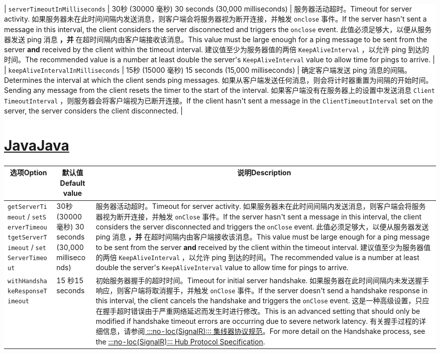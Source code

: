 | `serverTimeoutInMilliseconds` | <span data-ttu-id="2eae6-266">30秒 (30000 毫秒) </span><span class="sxs-lookup"><span data-stu-id="2eae6-266">30 seconds (30,000 milliseconds)</span></span> | <span data-ttu-id="2eae6-267">服务器活动超时。</span><span class="sxs-lookup"><span data-stu-id="2eae6-267">Timeout for server activity.</span></span> <span data-ttu-id="2eae6-268">如果服务器未在此时间间隔内发送消息，则客户端会将服务器视为断开连接，并触发 `onclose` 事件。</span><span class="sxs-lookup"><span data-stu-id="2eae6-268">If the server hasn't sent a message in this interval, the client considers the server disconnected and triggers the `onclose` event.</span></span> <span data-ttu-id="2eae6-269">此值必须足够大，以便从服务器发送 ping 消息 **，并** 在超时间隔内由客户端接收该消息。</span><span class="sxs-lookup"><span data-stu-id="2eae6-269">This value must be large enough for a ping message to be sent from the server **and** received by the client within the timeout interval.</span></span> <span data-ttu-id="2eae6-270">建议值至少为服务器值的两倍 `KeepAliveInterval` ，以允许 ping 到达的时间。</span><span class="sxs-lookup"><span data-stu-id="2eae6-270">The recommended value is a number at least double the server's `KeepAliveInterval` value to allow time for pings to arrive.</span></span> |
| `keepAliveIntervalInMilliseconds` | <span data-ttu-id="2eae6-271">15秒 (15000 毫秒) </span><span class="sxs-lookup"><span data-stu-id="2eae6-271">15 seconds (15,000 milliseconds)</span></span> | <span data-ttu-id="2eae6-272">确定客户端发送 ping 消息的间隔。</span><span class="sxs-lookup"><span data-stu-id="2eae6-272">Determines the interval at which the client sends ping messages.</span></span> <span data-ttu-id="2eae6-273">如果从客户端发送任何消息，则会将计时器重置为间隔的开始时间。</span><span class="sxs-lookup"><span data-stu-id="2eae6-273">Sending any message from the client resets the timer to the start of the interval.</span></span> <span data-ttu-id="2eae6-274">如果客户端没有在服务器上的设置中发送消息 `ClientTimeoutInterval` ，则服务器会将客户端视为已断开连接。</span><span class="sxs-lookup"><span data-stu-id="2eae6-274">If the client hasn't sent a message in the `ClientTimeoutInterval` set on the server, the server considers the client disconnected.</span></span> |

# <a name="java"></a>[<span data-ttu-id="2eae6-275">Java</span><span class="sxs-lookup"><span data-stu-id="2eae6-275">Java</span></span>](#tab/java)

| <span data-ttu-id="2eae6-276">选项</span><span class="sxs-lookup"><span data-stu-id="2eae6-276">Option</span></span> | <span data-ttu-id="2eae6-277">默认值</span><span class="sxs-lookup"><span data-stu-id="2eae6-277">Default value</span></span> | <span data-ttu-id="2eae6-278">说明</span><span class="sxs-lookup"><span data-stu-id="2eae6-278">Description</span></span> |
| ------ | ------------- | ----------- |
| <span data-ttu-id="2eae6-279">`getServerTimeout` / `setServerTimeout`</span><span class="sxs-lookup"><span data-stu-id="2eae6-279">`getServerTimeout` / `setServerTimeout`</span></span> | <span data-ttu-id="2eae6-280">30秒 (30000 毫秒) </span><span class="sxs-lookup"><span data-stu-id="2eae6-280">30 seconds (30,000 milliseconds)</span></span> | <span data-ttu-id="2eae6-281">服务器活动超时。</span><span class="sxs-lookup"><span data-stu-id="2eae6-281">Timeout for server activity.</span></span> <span data-ttu-id="2eae6-282">如果服务器未在此时间间隔内发送消息，则客户端会将服务器视为断开连接，并触发 `onClose` 事件。</span><span class="sxs-lookup"><span data-stu-id="2eae6-282">If the server hasn't sent a message in this interval, the client considers the server disconnected and triggers the `onClose` event.</span></span> <span data-ttu-id="2eae6-283">此值必须足够大，以便从服务器发送 ping 消息 **，并** 在超时间隔内由客户端接收该消息。</span><span class="sxs-lookup"><span data-stu-id="2eae6-283">This value must be large enough for a ping message to be sent from the server **and** received by the client within the timeout interval.</span></span> <span data-ttu-id="2eae6-284">建议值至少为服务器值的两倍 `KeepAliveInterval` ，以允许 ping 到达的时间。</span><span class="sxs-lookup"><span data-stu-id="2eae6-284">The recommended value is a number at least double the server's `KeepAliveInterval` value to allow time for pings to arrive.</span></span> |
| `withHandshakeResponseTimeout` | <span data-ttu-id="2eae6-285">15 秒</span><span class="sxs-lookup"><span data-stu-id="2eae6-285">15 seconds</span></span> | <span data-ttu-id="2eae6-286">初始服务器握手的超时时间。</span><span class="sxs-lookup"><span data-stu-id="2eae6-286">Timeout for initial server handshake.</span></span> <span data-ttu-id="2eae6-287">如果服务器在此时间间隔内未发送握手响应，则客户端将取消握手，并触发 `onClose` 事件。</span><span class="sxs-lookup"><span data-stu-id="2eae6-287">If the server doesn't send a handshake response in this interval, the client cancels the handshake and triggers the `onClose` event.</span></span> <span data-ttu-id="2eae6-288">这是一种高级设置，只应在握手超时错误由于严重网络延迟而发生时进行修改。</span><span class="sxs-lookup"><span data-stu-id="2eae6-288">This is an advanced setting that should only be modified if handshake timeout errors are occurring due to severe network latency.</span></span> <span data-ttu-id="2eae6-289">有关握手过程的详细信息，请参阅[ :::no-loc(SignalR)::: 集线器协议规范](https://github.com/aspnet/:::no-loc(SignalR):::/blob/master/specs/HubProtocol.md)。</span><span class="sxs-lookup"><span data-stu-id="2eae6-289">For more detail on the Handshake process, see the [:::no-loc(SignalR)::: Hub Protocol Specification](https://github.com/aspnet/:::no-loc(SignalR):::/blob/master/specs/HubProtocol.md).</span></span> |